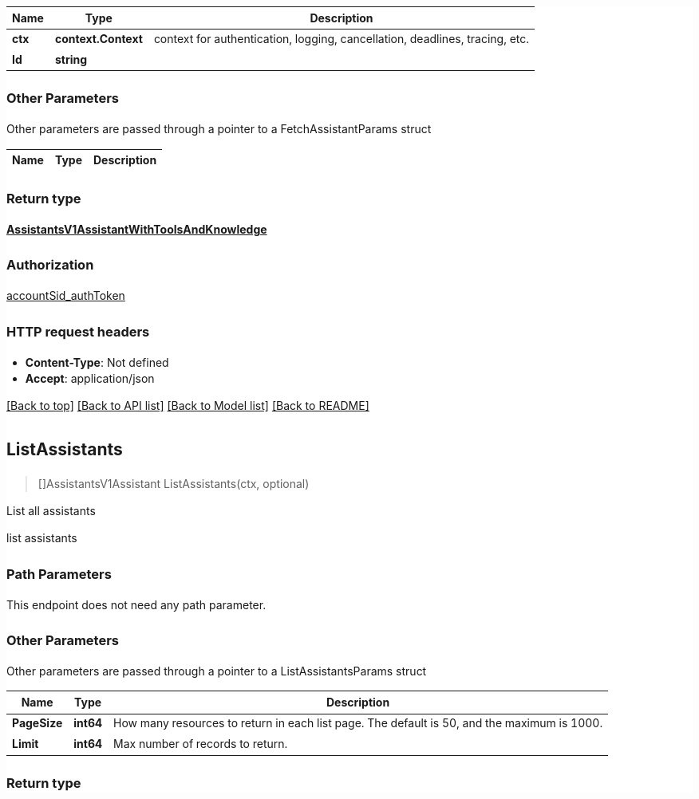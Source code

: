 
Name | Type | Description
------------- | ------------- | -------------
**ctx** | **context.Context** | context for authentication, logging, cancellation, deadlines, tracing, etc.
**Id** | **string** | 

### Other Parameters

Other parameters are passed through a pointer to a FetchAssistantParams struct


Name | Type | Description
------------- | ------------- | -------------

### Return type

[**AssistantsV1AssistantWithToolsAndKnowledge**](AssistantsV1AssistantWithToolsAndKnowledge.md)

### Authorization

[accountSid_authToken](../README.md#accountSid_authToken)

### HTTP request headers

- **Content-Type**: Not defined
- **Accept**: application/json

[[Back to top]](#) [[Back to API list]](../README.md#documentation-for-api-endpoints)
[[Back to Model list]](../README.md#documentation-for-models)
[[Back to README]](../README.md)


## ListAssistants

> []AssistantsV1Assistant ListAssistants(ctx, optional)

List all assistants

list assistants

### Path Parameters

This endpoint does not need any path parameter.

### Other Parameters

Other parameters are passed through a pointer to a ListAssistantsParams struct


Name | Type | Description
------------- | ------------- | -------------
**PageSize** | **int64** | How many resources to return in each list page. The default is 50, and the maximum is 1000.
**Limit** | **int64** | Max number of records to return.

### Return type
